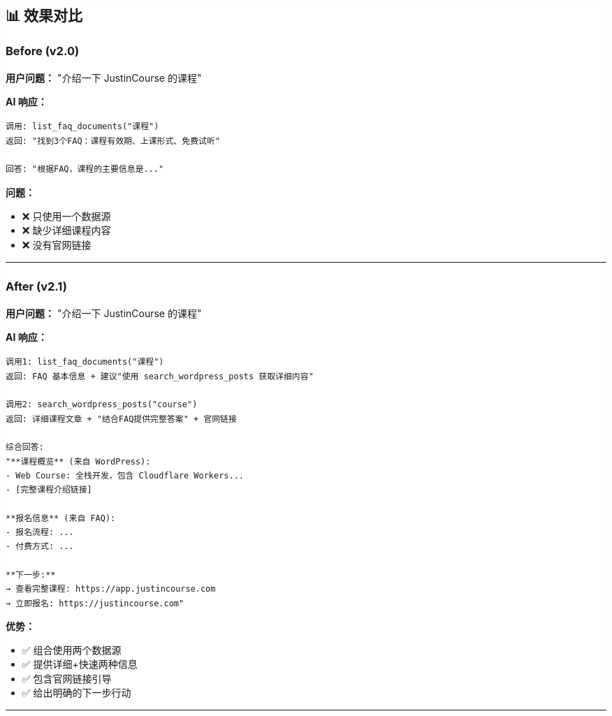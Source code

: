 
## 📊 效果对比

### Before (v2.0)

**用户问题：** "介绍一下 JustinCourse 的课程"

**AI 响应：**
```
调用: list_faq_documents("课程")
返回: "找到3个FAQ：课程有效期、上课形式、免费试听"

回答: "根据FAQ，课程的主要信息是..."
```

**问题：**
- ❌ 只使用一个数据源
- ❌ 缺少详细课程内容
- ❌ 没有官网链接

---

### After (v2.1)

**用户问题：** "介绍一下 JustinCourse 的课程"

**AI 响应：**
```
调用1: list_faq_documents("课程")
返回: FAQ 基本信息 + 建议"使用 search_wordpress_posts 获取详细内容"

调用2: search_wordpress_posts("course")
返回: 详细课程文章 + "结合FAQ提供完整答案" + 官网链接

综合回答:
"**课程概览** (来自 WordPress):
- Web Course: 全栈开发，包含 Cloudflare Workers...
- [完整课程介绍链接]

**报名信息** (来自 FAQ):
- 报名流程: ...
- 付费方式: ...

**下一步:**
→ 查看完整课程: https://app.justincourse.com
→ 立即报名: https://justincourse.com"
```

**优势：**
- ✅ 组合使用两个数据源
- ✅ 提供详细+快速两种信息
- ✅ 包含官网链接引导
- ✅ 给出明确的下一步行动

---